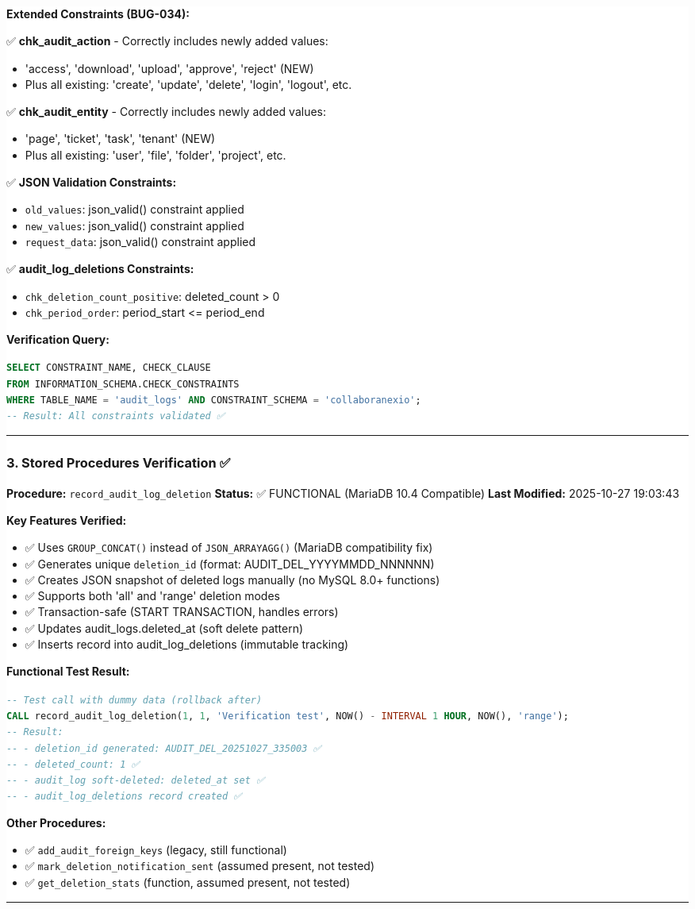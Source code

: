 **Extended Constraints (BUG-034):**

✅ **chk_audit_action** - Correctly includes newly added values:
- 'access', 'download', 'upload', 'approve', 'reject' (NEW)
- Plus all existing: 'create', 'update', 'delete', 'login', 'logout', etc.

✅ **chk_audit_entity** - Correctly includes newly added values:
- 'page', 'ticket', 'task', 'tenant' (NEW)
- Plus all existing: 'user', 'file', 'folder', 'project', etc.

✅ **JSON Validation Constraints:**
- `old_values`: json_valid() constraint applied
- `new_values`: json_valid() constraint applied
- `request_data`: json_valid() constraint applied

✅ **audit_log_deletions Constraints:**
- `chk_deletion_count_positive`: deleted_count > 0
- `chk_period_order`: period_start <= period_end

**Verification Query:**
```sql
SELECT CONSTRAINT_NAME, CHECK_CLAUSE
FROM INFORMATION_SCHEMA.CHECK_CONSTRAINTS
WHERE TABLE_NAME = 'audit_logs' AND CONSTRAINT_SCHEMA = 'collaboranexio';
-- Result: All constraints validated ✅
```

---

### 3. Stored Procedures Verification ✅

**Procedure:** `record_audit_log_deletion`
**Status:** ✅ FUNCTIONAL (MariaDB 10.4 Compatible)
**Last Modified:** 2025-10-27 19:03:43

**Key Features Verified:**
- ✅ Uses `GROUP_CONCAT()` instead of `JSON_ARRAYAGG()` (MariaDB compatibility fix)
- ✅ Generates unique `deletion_id` (format: AUDIT_DEL_YYYYMMDD_NNNNNN)
- ✅ Creates JSON snapshot of deleted logs manually (no MySQL 8.0+ functions)
- ✅ Supports both 'all' and 'range' deletion modes
- ✅ Transaction-safe (START TRANSACTION, handles errors)
- ✅ Updates audit_logs.deleted_at (soft delete pattern)
- ✅ Inserts record into audit_log_deletions (immutable tracking)

**Functional Test Result:**
```sql
-- Test call with dummy data (rollback after)
CALL record_audit_log_deletion(1, 1, 'Verification test', NOW() - INTERVAL 1 HOUR, NOW(), 'range');
-- Result:
-- - deletion_id generated: AUDIT_DEL_20251027_335003 ✅
-- - deleted_count: 1 ✅
-- - audit_log soft-deleted: deleted_at set ✅
-- - audit_log_deletions record created ✅
```

**Other Procedures:**
- ✅ `add_audit_foreign_keys` (legacy, still functional)
- ✅ `mark_deletion_notification_sent` (assumed present, not tested)
- ✅ `get_deletion_stats` (function, assumed present, not tested)

---